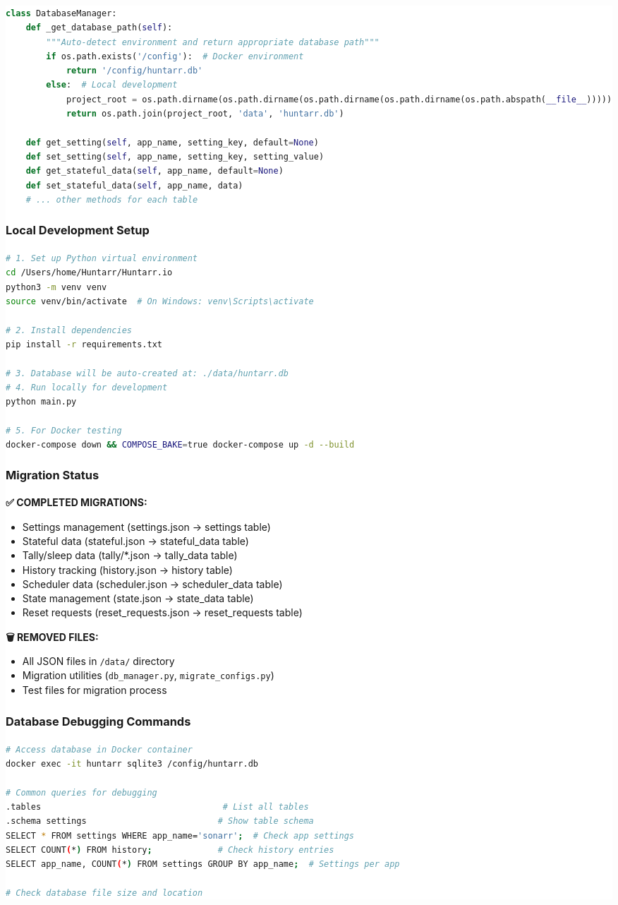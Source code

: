 ```python
class DatabaseManager:
    def _get_database_path(self):
        """Auto-detect environment and return appropriate database path"""
        if os.path.exists('/config'):  # Docker environment
            return '/config/huntarr.db'
        else:  # Local development
            project_root = os.path.dirname(os.path.dirname(os.path.dirname(os.path.dirname(os.path.abspath(__file__)))))
            return os.path.join(project_root, 'data', 'huntarr.db')
    
    def get_setting(self, app_name, setting_key, default=None)
    def set_setting(self, app_name, setting_key, setting_value)
    def get_stateful_data(self, app_name, default=None)
    def set_stateful_data(self, app_name, data)
    # ... other methods for each table
```

### Local Development Setup
```bash
# 1. Set up Python virtual environment
cd /Users/home/Huntarr/Huntarr.io
python3 -m venv venv
source venv/bin/activate  # On Windows: venv\Scripts\activate

# 2. Install dependencies
pip install -r requirements.txt

# 3. Database will be auto-created at: ./data/huntarr.db
# 4. Run locally for development
python main.py

# 5. For Docker testing
docker-compose down && COMPOSE_BAKE=true docker-compose up -d --build
```

### Migration Status
**✅ COMPLETED MIGRATIONS:**
- Settings management (settings.json → settings table)
- Stateful data (stateful.json → stateful_data table)
- Tally/sleep data (tally/*.json → tally_data table)
- History tracking (history.json → history table)
- Scheduler data (scheduler.json → scheduler_data table)
- State management (state.json → state_data table)
- Reset requests (reset_requests.json → reset_requests table)

**🗑️ REMOVED FILES:**
- All JSON files in `/data/` directory
- Migration utilities (`db_manager.py`, `migrate_configs.py`)
- Test files for migration process

### Database Debugging Commands
```bash
# Access database in Docker container
docker exec -it huntarr sqlite3 /config/huntarr.db

# Common queries for debugging
.tables                                    # List all tables
.schema settings                          # Show table schema
SELECT * FROM settings WHERE app_name='sonarr';  # Check app settings
SELECT COUNT(*) FROM history;             # Check history entries
SELECT app_name, COUNT(*) FROM settings GROUP BY app_name;  # Settings per app

# Check database file size and location
```